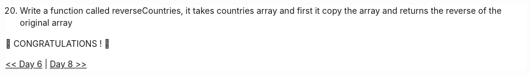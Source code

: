 20. Write a function called reverseCountries, it takes countries array and first it copy the array and returns the reverse of the original array

🎉 CONGRATULATIONS ! 🎉

[<< Day 6](https://github.com/Asabeneh/30-Days-Of-JavaScript/blob/master/06_Day_Loops/06_day_loops.md) | [Day 8 >>](https://github.com/Asabeneh/30-Days-Of-JavaScript/blob/master/08_Day_Objects/08_day_objects.md)